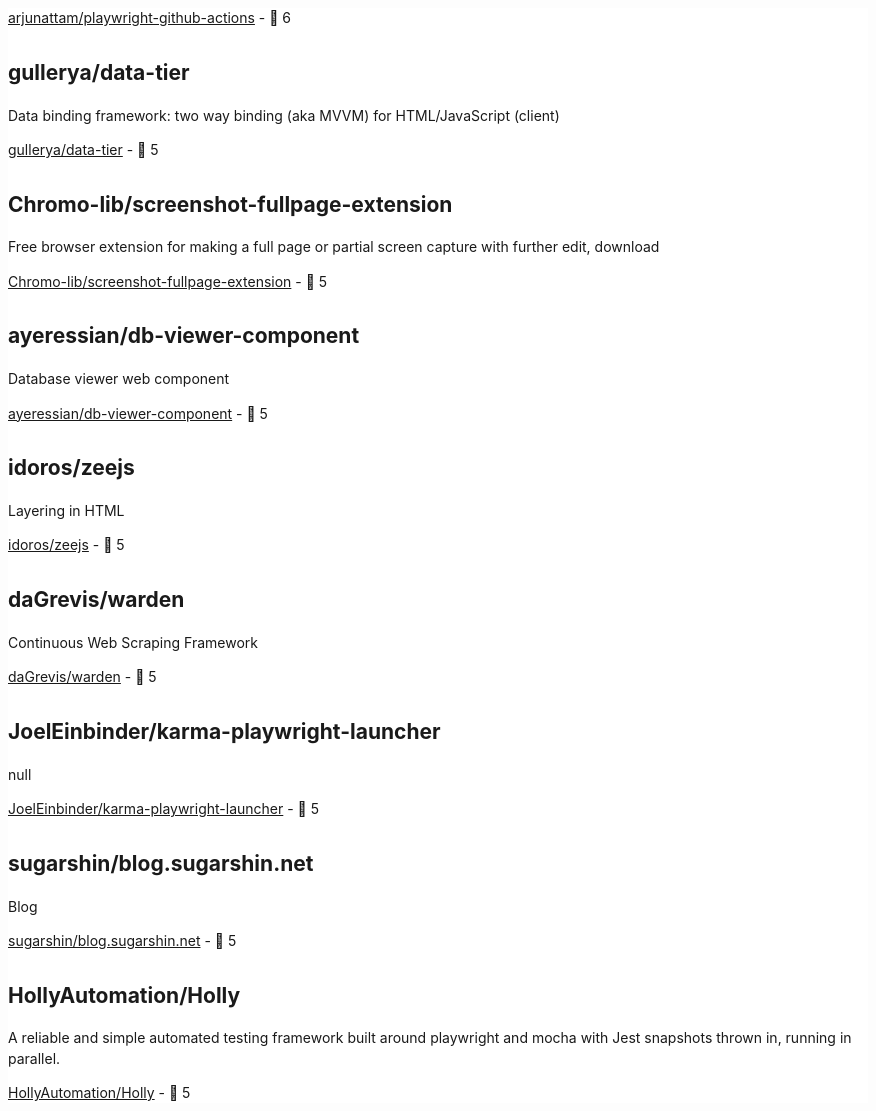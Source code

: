 [arjunattam/playwright-github-actions](https://github.com/arjunattam/playwright-github-actions) - 🌟 6

## gullerya/data-tier

Data binding framework: two way binding (aka MVVM) for HTML/JavaScript (client)

[gullerya/data-tier](https://github.com/gullerya/data-tier) - 🌟 5

## Chromo-lib/screenshot-fullpage-extension

Free browser extension for making a full page or partial screen capture with further edit, download

[Chromo-lib/screenshot-fullpage-extension](https://github.com/Chromo-lib/screenshot-fullpage-extension) - 🌟 5

## ayeressian/db-viewer-component

Database viewer web component

[ayeressian/db-viewer-component](https://github.com/ayeressian/db-viewer-component) - 🌟 5

## idoros/zeejs

Layering in HTML

[idoros/zeejs](https://github.com/idoros/zeejs) - 🌟 5

## daGrevis/warden

Continuous Web Scraping Framework

[daGrevis/warden](https://github.com/daGrevis/warden) - 🌟 5

## JoelEinbinder/karma-playwright-launcher

null

[JoelEinbinder/karma-playwright-launcher](https://github.com/JoelEinbinder/karma-playwright-launcher) - 🌟 5

## sugarshin/blog.sugarshin.net

Blog

[sugarshin/blog.sugarshin.net](https://github.com/sugarshin/blog.sugarshin.net) - 🌟 5

## HollyAutomation/Holly

A reliable and simple automated testing framework built around playwright and mocha with Jest snapshots thrown in, running in parallel.

[HollyAutomation/Holly](https://github.com/HollyAutomation/Holly) - 🌟 5
